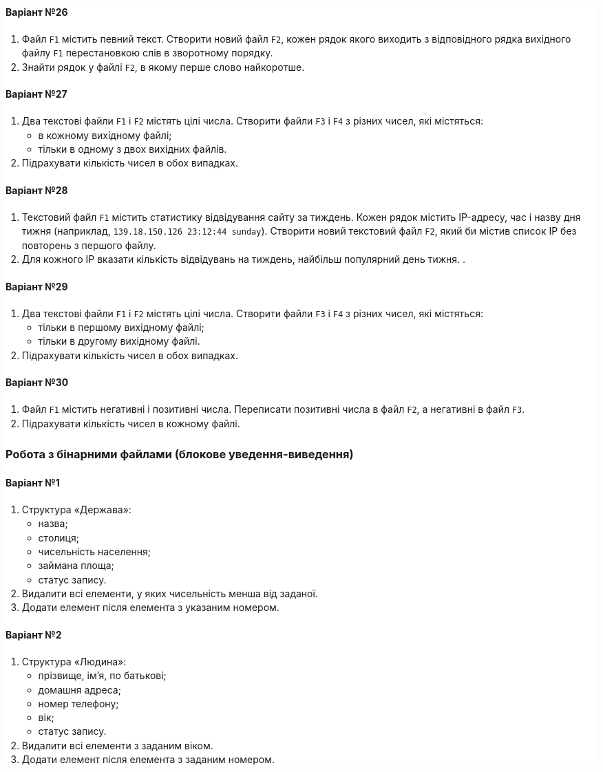 #### Варіант №26
1. Файл `F1` містить певний текст. Створити новий файл `F2`, кожен рядок якого виходить з відповідного рядка вихідного файлу `F1` перестановкою слів в зворотному порядку.
1. Знайти рядок у файлі `F2`, в якому перше слово найкоротше.

#### Варіант №27
1. Два текстові файли `F1` і  `F2` містять цілі числа. Створити файли `F3` і `F4` з різних чисел, які містяться:
    - в кожному вихідному файлі; 
    - тільки в одному з двох вихідних файлів.
1. Підрахувати кількість чисел в обох випадках.

#### Варіант №28
1. Текстовий файл `F1` містить статистику відвідування сайту за тиждень. Кожен рядок містить IP-адресу, час і назву дня тижня (наприклад, `139.18.150.126 23:12:44 sunday`). Створити новий текстовий файл `F2`, який би містив список IP без повторень з першого файлу.
1. Для кожного IP вказати кількість відвідувань на тиждень, найбільш популярний день тижня.
.
#### Варіант №29
1. Два текстові файли `F1` і  `F2` містять цілі числа. Створити файли `F3` і `F4` з різних чисел, які містяться: 
    - тільки в першому вихідному файлі;
    - тільки в другому вихідному файлі. 
1. Підрахувати кількість чисел в обох випадках.

#### Варіант №30
1. Файл `F1` містить негативні і позитивні числа. Переписати позитивні числа в файл `F2`, а негативні в файл `F3`.
1. Підрахувати кількість чисел в кожному файлі.

### Робота з бінарними файлами (блокове уведення-виведення)
#### Варіант №1
1. Структура «Держава»:
    - назва;
    - столиця;
    - чисельність населення;
    - займана площа;
    - статус запису.
1. Видалити всі елементи, у яких чисельність менша від заданої.
1. Додати елемент після елемента з указаним номером.

#### Варіант №2
1. Структура «Людина»:
    - прізвище, ім’я, по батькові;
    - домашня адреса;
    - номер телефону;
    - вік;
    - статус запису.
1. Видалити всі елементи з заданим віком.
1. Додати елемент після елемента з заданим номером.
